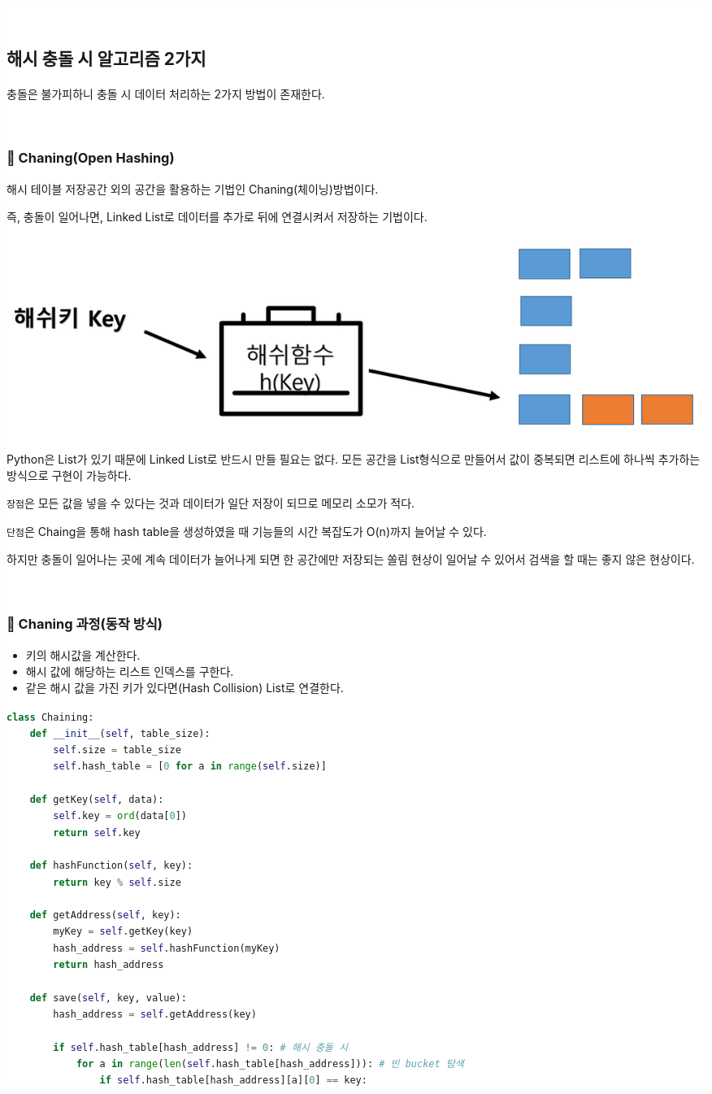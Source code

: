 <br>

## 해시 충돌 시 알고리즘 2가지
충돌은 불가피하니 충돌 시 데이터 처리하는 2가지 방법이 존재한다.

<br>

### 🔖 Chaning(Open Hashing)
해시 테이블 저장공간 외의 공간을 활용하는 기법인 Chaning(체이닝)방법이다. 

즉, 충돌이 일어나면, Linked List로 데이터를 추가로 뒤에 연결시켜서 저장하는 기법이다. 
![Alt text](../../resources/hash%20collision(linked%20list)-001.png)

Python은 List가 있기 때문에 Linked List로 반드시 만들 필요는 없다. 모든 공간을 List형식으로 만들어서 값이 중복되면 리스트에 하나씩 추가하는 방식으로 구현이 가능하다.

`장점`은 모든 값을 넣을 수 있다는 것과 데이터가 일단 저장이 되므로 메모리 소모가 적다.

`단점`은 Chaing을 통해 hash table을 생성하였을 때 기능들의 시간 복잡도가 O(n)까지 늘어날 수 있다.

하지만 충돌이 일어나는 곳에 계속 데이터가 늘어나게 되면 한 공간에만 저장되는 쏠림 현상이 일어날 수 있어서 검색을 할 때는 좋지 않은 현상이다.

<br>

### 🔖 Chaning 과정(동작 방식)
- 키의 해시값을 계산한다.
- 해시 값에 해당하는 리스트 인덱스를 구한다.
- 같은 해시 값을 가진 키가 있다면(Hash Collision) List로 연결한다.

```python
class Chaining:
    def __init__(self, table_size):
        self.size = table_size
        self.hash_table = [0 for a in range(self.size)]

    def getKey(self, data):
        self.key = ord(data[0])
        return self.key
    
    def hashFunction(self, key):
        return key % self.size
    
    def getAddress(self, key):
        myKey = self.getKey(key)
        hash_address = self.hashFunction(myKey)
        return hash_address
    
    def save(self, key, value):
        hash_address = self.getAddress(key)

        if self.hash_table[hash_address] != 0: # 해시 충돌 시
            for a in range(len(self.hash_table[hash_address])): # 빈 bucket 탐색
                if self.hash_table[hash_address][a][0] == key:
```